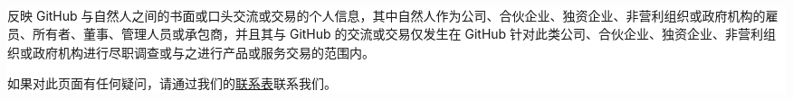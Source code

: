   反映 GitHub 与自然人之间的书面或口头交流或交易的个人信息，其中自然人作为公司、合伙企业、独资企业、非营利组织或政府机构的雇员、所有者、董事、管理人员或承包商，并且其与 GitHub 的交流或交易仅发生在 GitHub 针对此类公司、合伙企业、独资企业、非营利组织或政府机构进行尽职调查或与之进行产品或服务交易的范围内。

如果对此页面有任何疑问，请通过我们的[联系表](https://support.github.com/contact?tags=docs-policy)联系我们。
